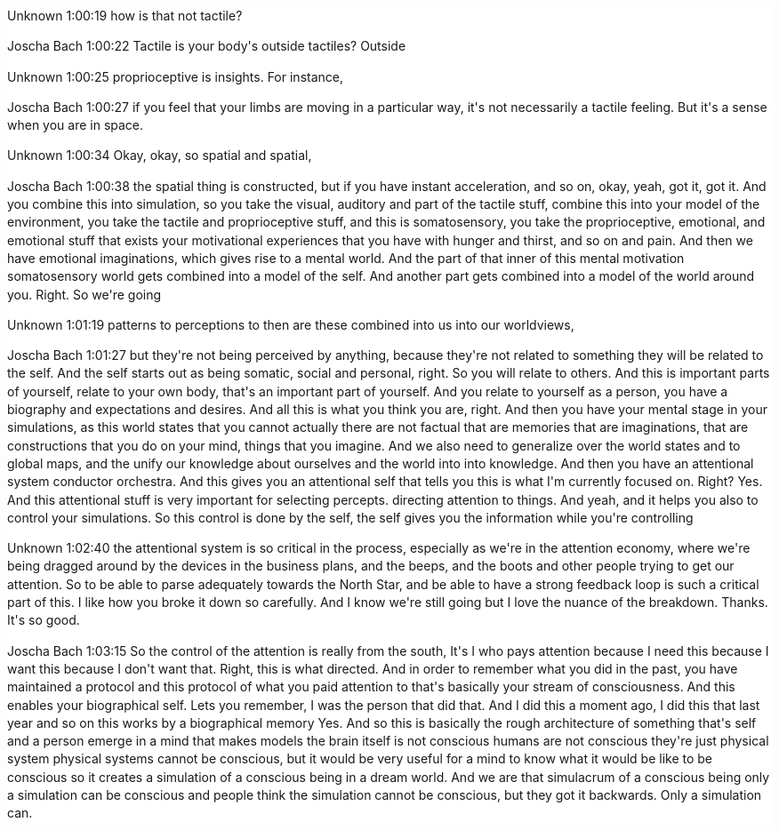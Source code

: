 Unknown 1:00:19
how is that not tactile?

Joscha Bach 1:00:22
Tactile is your body's outside tactiles? Outside

Unknown 1:00:25
proprioceptive is insights. For instance,

Joscha Bach 1:00:27
if you feel that your limbs are moving in a particular way, it's not necessarily a tactile feeling. But it's a sense when you are in space.

Unknown 1:00:34
Okay, okay, so spatial and spatial,

Joscha Bach 1:00:38
the spatial thing is constructed, but if you have instant acceleration, and so on, okay, yeah, got it, got it. And you combine this into simulation, so you take the visual, auditory and part of the tactile stuff, combine this into your model of the environment, you take the tactile and proprioceptive stuff, and this is somatosensory, you take the proprioceptive, emotional, and emotional stuff that exists your motivational experiences that you have with hunger and thirst, and so on and pain. And then we have emotional imaginations, which gives rise to a mental world. And the part of that inner of this mental motivation somatosensory world gets combined into a model of the self. And another part gets combined into a model of the world around you. Right. So we're going

Unknown 1:01:19
patterns to perceptions to then are these combined into us into our worldviews,

Joscha Bach 1:01:27
but they're not being perceived by anything, because they're not related to something they will be related to the self. And the self starts out as being somatic, social and personal, right. So you will relate to others. And this is important parts of yourself, relate to your own body, that's an important part of yourself. And you relate to yourself as a person, you have a biography and expectations and desires. And all this is what you think you are, right. And then you have your mental stage in your simulations, as this world states that you cannot actually there are not factual that are memories that are imaginations, that are constructions that you do on your mind, things that you imagine. And we also need to generalize over the world states and to global maps, and the unify our knowledge about ourselves and the world into into knowledge. And then you have an attentional system conductor orchestra. And this gives you an attentional self that tells you this is what I'm currently focused on. Right? Yes. And this attentional stuff is very important for selecting percepts. directing attention to things. And yeah, and it helps you also to control your simulations. So this control is done by the self, the self gives you the information while you're controlling

Unknown 1:02:40
the attentional system is so critical in the process, especially as we're in the attention economy, where we're being dragged around by the devices in the business plans, and the beeps, and the boots and other people trying to get our attention. So to be able to parse adequately towards the North Star, and be able to have a strong feedback loop is such a critical part of this. I like how you broke it down so carefully. And I know we're still going but I love the nuance of the breakdown. Thanks. It's so good.

Joscha Bach 1:03:15
So the control of the attention is really from the south, It's I who pays attention because I need this because I want this because I don't want that. Right, this is what directed. And in order to remember what you did in the past, you have maintained a protocol and this protocol of what you paid attention to that's basically your stream of consciousness. And this enables your biographical self. Lets you remember, I was the person that did that. And I did this a moment ago, I did this that last year and so on this works by a biographical memory Yes. And so this is basically the rough architecture of something that's self and a person emerge in a mind that makes models the brain itself is not conscious humans are not conscious they're just physical system physical systems cannot be conscious, but it would be very useful for a mind to know what it would be like to be conscious so it creates a simulation of a conscious being in a dream world. And we are that simulacrum of a conscious being only a simulation can be conscious and people think the simulation cannot be conscious, but they got it backwards. Only a simulation can.
